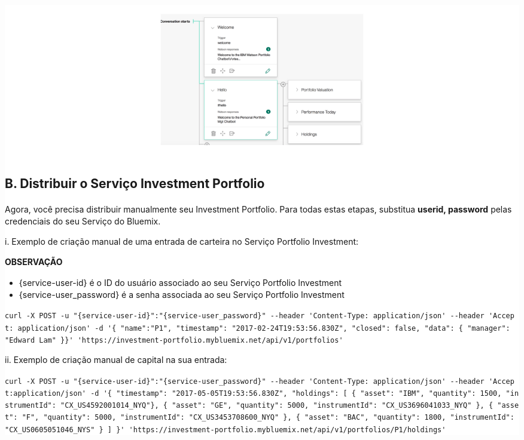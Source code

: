 <p align="center">
  <img width="400" height="250" src="images/dialog.png" />
</p>


## B. Distribuir o Serviço Investment Portfolio

Agora, você precisa distribuir manualmente seu Investment Portfolio. Para todas estas etapas, substitua **userid, password** pelas credenciais do seu Serviço do Bluemix.

i. Exemplo de criação manual de uma entrada de carteira no Serviço Portfolio Investment:

**OBSERVAÇÃO**
* {service-user-id} é o ID do usuário associado ao seu Serviço Portfolio Investment
* {service-user_password} é a senha associada ao seu Serviço Portfolio Investment

`curl -X POST -u "{service-user-id}":"{service-user_password}" --header 'Content-Type: application/json' --header 'Accept: application/json' -d '{ "name":"P1", "timestamp": "2017-02-24T19:53:56.830Z", "closed": false, "data": { "manager": "Edward Lam" }}' 'https://investment-portfolio.mybluemix.net/api/v1/portfolios'`

ii. Exemplo de criação manual de capital na sua entrada:

`curl -X POST -u "{service-user-id}":"{service-user_password}" --header 'Content-Type: application/json' --header 'Accept:application/json' -d '{ "timestamp": "2017-05-05T19:53:56.830Z", "holdings": [ { "asset": "IBM", "quantity": 1500, "instrumentId": "CX_US4592001014_NYQ"}, { "asset": "GE", "quantity": 5000, "instrumentId": "CX_US3696041033_NYQ" }, { "asset": "F", "quantity": 5000, "instrumentId": "CX_US3453708600_NYQ" }, { "asset": "BAC", "quantity": 1800, "instrumentId": "CX_US0605051046_NYS" } ] }' 'https://investment-portfolio.mybluemix.net/api/v1/portfolios/P1/holdings'`
